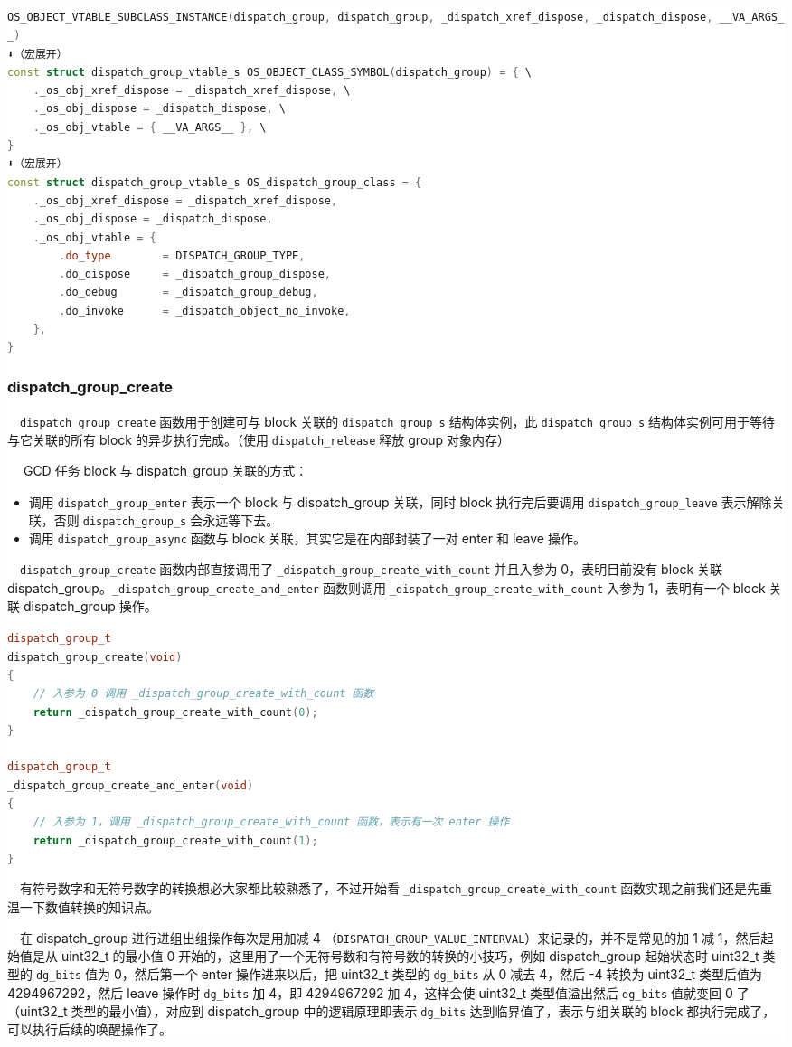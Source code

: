 ```c++
OS_OBJECT_VTABLE_SUBCLASS_INSTANCE(dispatch_group, dispatch_group, _dispatch_xref_dispose, _dispatch_dispose, __VA_ARGS__)
⬇️（宏展开）
const struct dispatch_group_vtable_s OS_OBJECT_CLASS_SYMBOL(dispatch_group) = { \
    ._os_obj_xref_dispose = _dispatch_xref_dispose, \
    ._os_obj_dispose = _dispatch_dispose, \
    ._os_obj_vtable = { __VA_ARGS__ }, \
}
⬇️（宏展开）
const struct dispatch_group_vtable_s OS_dispatch_group_class = {
    ._os_obj_xref_dispose = _dispatch_xref_dispose,
    ._os_obj_dispose = _dispatch_dispose,
    ._os_obj_vtable = { 
        .do_type        = DISPATCH_GROUP_TYPE,
        .do_dispose     = _dispatch_group_dispose,
        .do_debug       = _dispatch_group_debug,
        .do_invoke      = _dispatch_object_no_invoke,
    }, 
}
```
### dispatch_group_create
&emsp;`dispatch_group_create` 函数用于创建可与 block 关联的 `dispatch_group_s` 结构体实例，此 `dispatch_group_s` 结构体实例可用于等待与它关联的所有 block 的异步执行完成。（使用 `dispatch_release` 释放 group 对象内存）

&emsp; GCD  任务 block 与 dispatch_group 关联的方式：  
+ 调用 `dispatch_group_enter` 表示一个 block 与 dispatch_group 关联，同时 block 执行完后要调用 `dispatch_group_leave` 表示解除关联，否则 `dispatch_group_s` 会永远等下去。
+ 调用 `dispatch_group_async` 函数与 block  关联，其实它是在内部封装了一对 enter 和 leave 操作。

&emsp;`dispatch_group_create` 函数内部直接调用了 `_dispatch_group_create_with_count` 并且入参为 0，表明目前没有 block 关联 dispatch_group。`_dispatch_group_create_and_enter` 函数则调用 `_dispatch_group_create_with_count` 入参为 1，表明有一个 block 关联 dispatch_group 操作。
```c++
dispatch_group_t
dispatch_group_create(void)
{
    // 入参为 0 调用 _dispatch_group_create_with_count 函数
    return _dispatch_group_create_with_count(0);
}

dispatch_group_t
_dispatch_group_create_and_enter(void)
{
    // 入参为 1，调用 _dispatch_group_create_with_count 函数，表示有一次 enter 操作
    return _dispatch_group_create_with_count(1);
}
```
&emsp;有符号数字和无符号数字的转换想必大家都比较熟悉了，不过开始看 `_dispatch_group_create_with_count` 函数实现之前我们还是先重温一下数值转换的知识点。

&emsp;在 dispatch_group 进行进组出组操作每次是用加减 4 （`DISPATCH_GROUP_VALUE_INTERVAL`）来记录的，并不是常见的加 1 减 1，然后起始值是从 uint32_t 的最小值 0 开始的，这里用了一个无符号数和有符号数的转换的小技巧，例如 dispatch_group 起始状态时 uint32_t 类型的 `dg_bits` 值为 0，然后第一个 enter 操作进来以后，把 uint32_t 类型的 `dg_bits` 从 0 减去 4，然后 -4 转换为 uint32_t 类型后值为 4294967292，然后 leave 操作时 `dg_bits` 加 4，即 4294967292 加 4，这样会使 uint32_t 类型值溢出然后 `dg_bits` 值就变回 0 了（uint32_t 类型的最小值），对应到 dispatch_group 中的逻辑原理即表示 `dg_bits` 达到临界值了，表示与组关联的 block 都执行完成了，可以执行后续的唤醒操作了。
